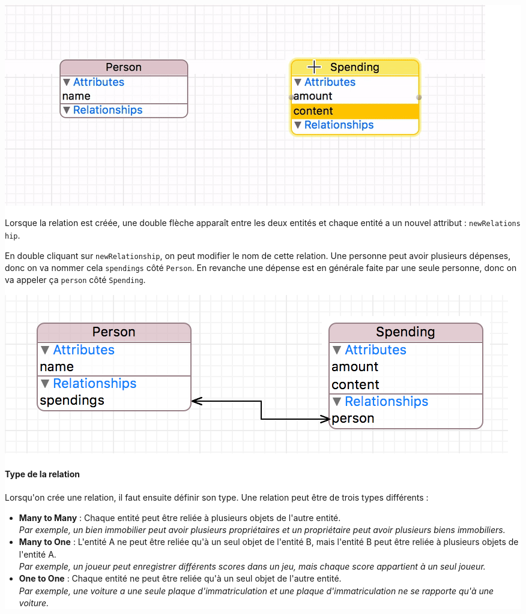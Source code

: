 ![](Images/P4/P4C1_6.gif)

Lorsque la relation est créée, une double flèche apparaît entre les deux entités et chaque entité a un nouvel attribut : `newRelationship`.

En double cliquant sur `newRelationship`, on peut modifier le nom de cette relation. Une personne peut avoir plusieurs dépenses, donc on va nommer cela `spendings` côté `Person`. En revanche une dépense est en générale faite par une seule personne, donc on va appeler ça `person` côté `Spending`.

![](Images/P4/P4C1_7.png)

#### Type de la relation

Lorsqu'on crée une relation, il faut ensuite définir son type. Une relation peut être de trois types différents :

- **Many to Many** : Chaque entité peut être reliée à plusieurs objets de l'autre entité.  
*Par exemple, un bien immobilier peut avoir plusieurs propriétaires et un propriétaire peut avoir plusieurs biens immobiliers.*
- **Many to One** : L'entité A ne peut être reliée qu'à un seul objet de l'entité B, mais l'entité B peut être reliée à plusieurs objets de l'entité A.  
*Par exemple, un joueur peut enregistrer différents scores dans un jeu, mais chaque score appartient à un seul joueur.*
- **One to One** : Chaque entité ne peut être reliée qu'à un seul objet de l'autre entité.  
*Par exemple, une voiture a une seule plaque d'immatriculation et une plaque d'immatriculation ne se rapporte qu'à une voiture.*
